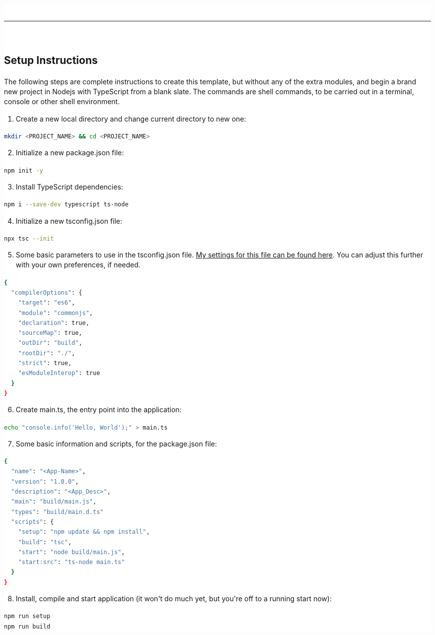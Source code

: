 <br><hr><br>




## Setup Instructions
The following steps are complete instructions to create this template, but without any of the extra modules, and begin a brand new project in Nodejs with TypeScript from a blank slate. The commands are shell commands, to be carried out in a terminal, console or other shell environment.

1. Create a new local directory and change current directory to new one:
  ```sh
  mkdir <PROJECT_NAME> && cd <PROJECT_NAME>
  ```
2. Initialize a new package.json file:
  ```sh
  npm init -y
  ```
3. Install TypeScript dependencies:
  ```sh
  npm i --save-dev typescript ts-node
  ```
4. Initialize a new tsconfig.json file:
  ```sh
  npx tsc --init
  ```
5. Some basic parameters to use in the tsconfig.json file. [My settings for this file can be found here](https://github.com/tberey/node-typescript-blank-website-template/blob/master/tsconfig.json). You can adjust this further with your own preferences, if needed.
  ```sh
  {
    "compilerOptions": {
      "target": "es6",
      "module": "commonjs",
      "declaration": true,
      "sourceMap": true,
      "outDir": "build",
      "rootDir": "./",
      "strict": true,
      "esModuleInterop": true
    }
  }
  ```
6. Create main.ts, the entry point into the application:
  ```sh
  echo "console.info('Hello, World');" > main.ts
  ```
7. Some basic information and scripts, for the package.json file:
  ```sh
  {
    "name": "<App-Name>",
    "version": "1.0.0",
    "description": "<App_Desc>",
    "main": "build/main.js",
    "types": "build/main.d.ts"
    "scripts": {
      "setup": "npm update && npm install",
      "build": "tsc",
      "start": "node build/main.js",
      "start:src": "ts-node main.ts"
    }
  }
  ```
8. Install, compile and start application (it won't do much yet, but you're off to a running start now):
  ```sh
  npm run setup
  npm run build
  ```